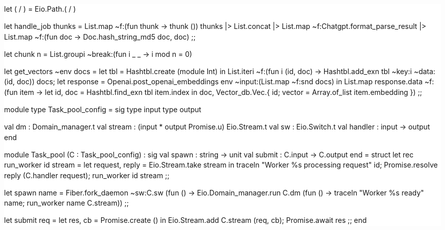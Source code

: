 let ( / ) = Eio.Path.( / )

let handle_job thunks =
  List.map ~f:(fun thunk -> thunk ()) thunks
  |> List.concat
  |> List.map ~f:Chatgpt.format_parse_result
  |> List.map ~f:(fun doc -> Doc.hash_string_md5 doc, doc)
;;

let chunk n = List.groupi ~break:(fun i _ _ -> i mod n = 0)

let get_vectors ~env docs =
  let tbl = Hashtbl.create (module Int) in
  List.iteri ~f:(fun i (id, doc) -> Hashtbl.add_exn tbl ~key:i ~data:(id, doc)) docs;
  let response = Openai.post_openai_embeddings env ~input:(List.map ~f:snd docs) in
  List.map response.data ~f:(fun item ->
    let id, doc = Hashtbl.find_exn tbl item.index in
    doc, Vector_db.Vec.{ id; vector = Array.of_list item.embedding })
;;

module type Task_pool_config = sig
  type input
  type output

  val dm : Domain_manager.t
  val stream : (input * output Promise.u) Eio.Stream.t
  val sw : Eio.Switch.t
  val handler : input -> output
end

module Task_pool (C : Task_pool_config) : sig
  val spawn : string -> unit
  val submit : C.input -> C.output
end = struct
  let rec run_worker id stream =
    let request, reply = Eio.Stream.take stream in
    traceln "Worker %s processing request" id;
    Promise.resolve reply (C.handler request);
    run_worker id stream
  ;;

  let spawn name =
    Fiber.fork_daemon ~sw:C.sw (fun () ->
      Eio.Domain_manager.run C.dm (fun () ->
        traceln "Worker %s ready" name;
        run_worker name C.stream))
  ;;

  let submit req =
    let res, cb = Promise.create () in
    Eio.Stream.add C.stream (req, cb);
    Promise.await res
  ;;
end
